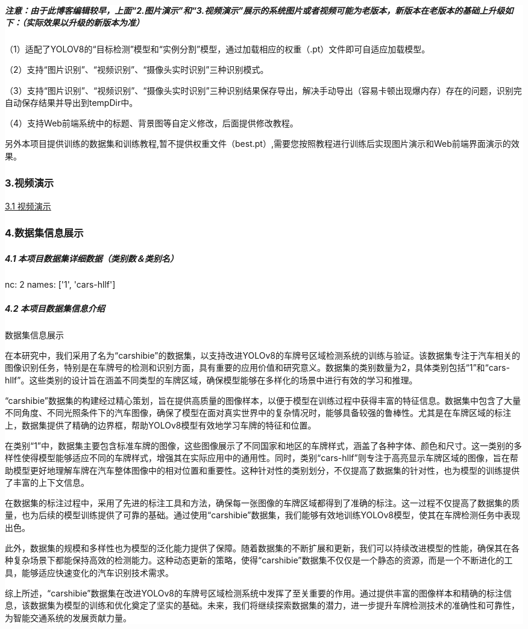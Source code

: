 ##### 注意：由于此博客编辑较早，上面“2.图片演示”和“3.视频演示”展示的系统图片或者视频可能为老版本，新版本在老版本的基础上升级如下：（实际效果以升级的新版本为准）

  （1）适配了YOLOV8的“目标检测”模型和“实例分割”模型，通过加载相应的权重（.pt）文件即可自适应加载模型。

  （2）支持“图片识别”、“视频识别”、“摄像头实时识别”三种识别模式。

  （3）支持“图片识别”、“视频识别”、“摄像头实时识别”三种识别结果保存导出，解决手动导出（容易卡顿出现爆内存）存在的问题，识别完自动保存结果并导出到tempDir中。

  （4）支持Web前端系统中的标题、背景图等自定义修改，后面提供修改教程。

  另外本项目提供训练的数据集和训练教程,暂不提供权重文件（best.pt）,需要您按照教程进行训练后实现图片演示和Web前端界面演示的效果。

### 3.视频演示

[3.1 视频演示](https://www.bilibili.com/video/BV1Qq4He3EUY/)

### 4.数据集信息展示

##### 4.1 本项目数据集详细数据（类别数＆类别名）

nc: 2
names: ['1', 'cars-hllf']


##### 4.2 本项目数据集信息介绍

数据集信息展示

在本研究中，我们采用了名为“carshibie”的数据集，以支持改进YOLOv8的车牌号区域检测系统的训练与验证。该数据集专注于汽车相关的图像识别任务，特别是在车牌号的检测和识别方面，具有重要的应用价值和研究意义。数据集的类别数量为2，具体类别包括“1”和“cars-hllf”。这些类别的设计旨在涵盖不同类型的车牌区域，确保模型能够在多样化的场景中进行有效的学习和推理。

“carshibie”数据集的构建经过精心策划，旨在提供高质量的图像样本，以便于模型在训练过程中获得丰富的特征信息。数据集中包含了大量不同角度、不同光照条件下的汽车图像，确保了模型在面对真实世界中的复杂情况时，能够具备较强的鲁棒性。尤其是在车牌区域的标注上，数据集提供了精确的边界框，帮助YOLOv8模型有效地学习车牌的特征和位置。

在类别“1”中，数据集主要包含标准车牌的图像，这些图像展示了不同国家和地区的车牌样式，涵盖了各种字体、颜色和尺寸。这一类别的多样性使得模型能够适应不同的车牌样式，增强其在实际应用中的通用性。同时，类别“cars-hllf”则专注于高亮显示车牌区域的图像，旨在帮助模型更好地理解车牌在汽车整体图像中的相对位置和重要性。这种针对性的类别划分，不仅提高了数据集的针对性，也为模型的训练提供了丰富的上下文信息。

在数据集的标注过程中，采用了先进的标注工具和方法，确保每一张图像的车牌区域都得到了准确的标注。这一过程不仅提高了数据集的质量，也为后续的模型训练提供了可靠的基础。通过使用“carshibie”数据集，我们能够有效地训练YOLOv8模型，使其在车牌检测任务中表现出色。

此外，数据集的规模和多样性也为模型的泛化能力提供了保障。随着数据集的不断扩展和更新，我们可以持续改进模型的性能，确保其在各种复杂场景下都能保持高效的检测能力。这种动态更新的策略，使得“carshibie”数据集不仅仅是一个静态的资源，而是一个不断进化的工具，能够适应快速变化的汽车识别技术需求。

综上所述，“carshibie”数据集在改进YOLOv8的车牌号区域检测系统中发挥了至关重要的作用。通过提供丰富的图像样本和精确的标注信息，该数据集为模型的训练和优化奠定了坚实的基础。未来，我们将继续探索数据集的潜力，进一步提升车牌检测技术的准确性和可靠性，为智能交通系统的发展贡献力量。
